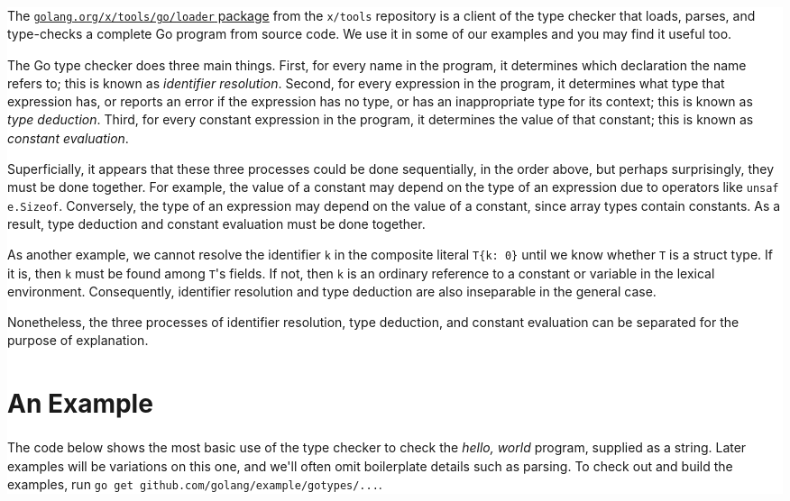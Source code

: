 

The [`golang.org/x/tools/go/loader` package](https://godoc.org/golang.org/x/tools/go/loader)
from the `x/tools` repository is a client of the type
checker that loads, parses, and type-checks a complete Go program from
source code.
We use it in some of our examples and you may find it useful too.



The Go type checker does three main things.
First, for every name in the program, it determines which declaration
the name refers to; this is known as _identifier resolution_.
Second, for every expression in the program, it determines what type
that expression has, or reports an error if the expression has no
type, or has an inappropriate type for its context; this is known as
_type deduction_.
Third, for every constant expression in the program, it determines the
value of that constant; this is known as _constant evaluation_.



Superficially, it appears that these three processes could be done
sequentially, in the order above, but perhaps surprisingly, they must
be done together.
For example, the value of a constant may depend on the type of an
expression due to operators like `unsafe.Sizeof`.
Conversely, the type of an expression may depend on the value of a
constant, since array types contain constants.
As a result, type deduction and constant evaluation must be done
together.



As another example, we cannot resolve the identifier `k` in the composite
literal `T{k: 0}` until we know whether `T` is a struct type.
If it is, then `k` must be found among `T`'s fields.
If not, then `k` is an ordinary reference
to a constant or variable in the lexical environment.
Consequently, identifier resolution and type deduction are also
inseparable in the general case.



Nonetheless, the three processes of identifier resolution, type
deduction, and constant evaluation can be separated for the purpose of
explanation.


# An Example


The code below shows the most basic use of the type checker to check
the _hello, world_ program, supplied as a string.
Later examples will be variations on this one, and we'll often omit
boilerplate details such as parsing.
To check out and build the examples,
run `go get github.com/golang/example/gotypes/...`.
